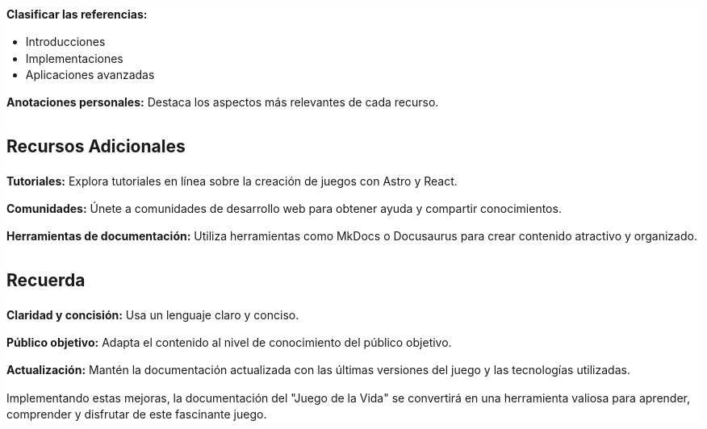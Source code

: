 **Clasificar las referencias:**

- Introducciones
- Implementaciones
- Aplicaciones avanzadas

**Anotaciones personales:**
Destaca los aspectos más relevantes de cada recurso.

## Recursos Adicionales

**Tutoriales:**
Explora tutoriales en línea sobre la creación de juegos con Astro y React.

**Comunidades:**
Únete a comunidades de desarrollo web para obtener ayuda y compartir conocimientos.

**Herramientas de documentación:**
Utiliza herramientas como MkDocs o Docusaurus para crear contenido atractivo y organizado.

## Recuerda

**Claridad y concisión:**
Usa un lenguaje claro y conciso.

**Público objetivo:**
Adapta el contenido al nivel de conocimiento del público objetivo.

**Actualización:**
Mantén la documentación actualizada con las últimas versiones del juego y las tecnologías utilizadas.

Implementando estas mejoras, la documentación del "Juego de la Vida" se convertirá en una herramienta valiosa para aprender, comprender y disfrutar de este fascinante juego.

##
